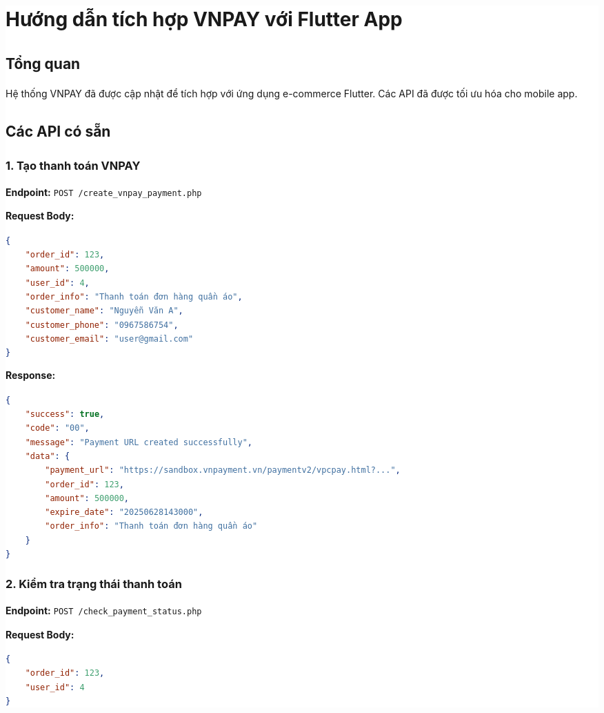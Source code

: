 # Hướng dẫn tích hợp VNPAY với Flutter App

## Tổng quan
Hệ thống VNPAY đã được cập nhật để tích hợp với ứng dụng e-commerce Flutter. Các API đã được tối ưu hóa cho mobile app.

## Các API có sẵn

### 1. Tạo thanh toán VNPAY
**Endpoint:** `POST /create_vnpay_payment.php`

**Request Body:**
```json
{
    "order_id": 123,
    "amount": 500000,
    "user_id": 4,
    "order_info": "Thanh toán đơn hàng quần áo",
    "customer_name": "Nguyễn Văn A",
    "customer_phone": "0967586754",
    "customer_email": "user@gmail.com"
}
```

**Response:**
```json
{
    "success": true,
    "code": "00",
    "message": "Payment URL created successfully",
    "data": {
        "payment_url": "https://sandbox.vnpayment.vn/paymentv2/vpcpay.html?...",
        "order_id": 123,
        "amount": 500000,
        "expire_date": "20250628143000",
        "order_info": "Thanh toán đơn hàng quần áo"
    }
}
```

### 2. Kiểm tra trạng thái thanh toán
**Endpoint:** `POST /check_payment_status.php`

**Request Body:**
```json
{
    "order_id": 123,
    "user_id": 4
}
```
